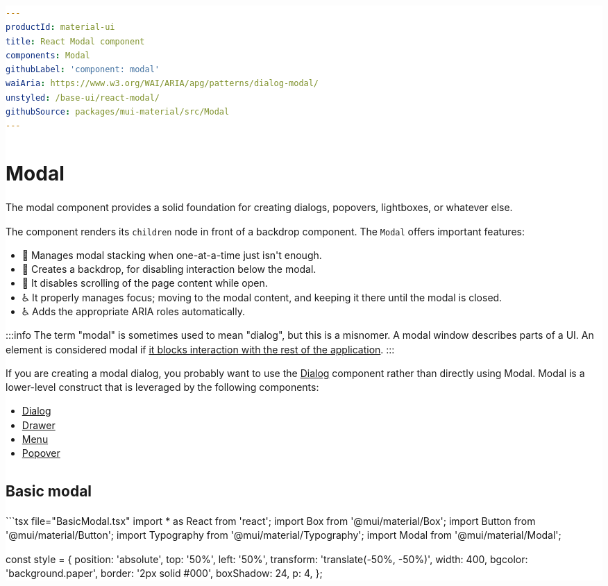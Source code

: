 ```yaml
---
productId: material-ui
title: React Modal component
components: Modal
githubLabel: 'component: modal'
waiAria: https://www.w3.org/WAI/ARIA/apg/patterns/dialog-modal/
unstyled: /base-ui/react-modal/
githubSource: packages/mui-material/src/Modal
---
```


# Modal

The modal component provides a solid foundation for creating dialogs, popovers, lightboxes, or whatever else.

The component renders its `children` node in front of a backdrop component.
The `Modal` offers important features:

- 💄 Manages modal stacking when one-at-a-time just isn't enough.
- 🔐 Creates a backdrop, for disabling interaction below the modal.
- 🔐 It disables scrolling of the page content while open.
- ♿️ It properly manages focus; moving to the modal content,
  and keeping it there until the modal is closed.
- ♿️ Adds the appropriate ARIA roles automatically.

:::info
The term "modal" is sometimes used to mean "dialog", but this is a misnomer.
A modal window describes parts of a UI.
An element is considered modal if [it blocks interaction with the rest of the application](https://en.wikipedia.org/wiki/Modal_window).
:::

If you are creating a modal dialog, you probably want to use the [Dialog](https://mui.com/material-ui/react-dialog/) component rather than directly using Modal.
Modal is a lower-level construct that is leveraged by the following components:

- [Dialog](https://mui.com/material-ui/react-dialog/)
- [Drawer](https://mui.com/material-ui/react-drawer/)
- [Menu](https://mui.com/material-ui/react-menu/)
- [Popover](https://mui.com/material-ui/react-popover/)

## Basic modal

<example name="BasicModal">
```tsx file="BasicModal.tsx"
import * as React from 'react';
import Box from '@mui/material/Box';
import Button from '@mui/material/Button';
import Typography from '@mui/material/Typography';
import Modal from '@mui/material/Modal';

const style = {
  position: 'absolute',
  top: '50%',
  left: '50%',
  transform: 'translate(-50%, -50%)',
  width: 400,
  bgcolor: 'background.paper',
  border: '2px solid #000',
  boxShadow: 24,
  p: 4,
};

```